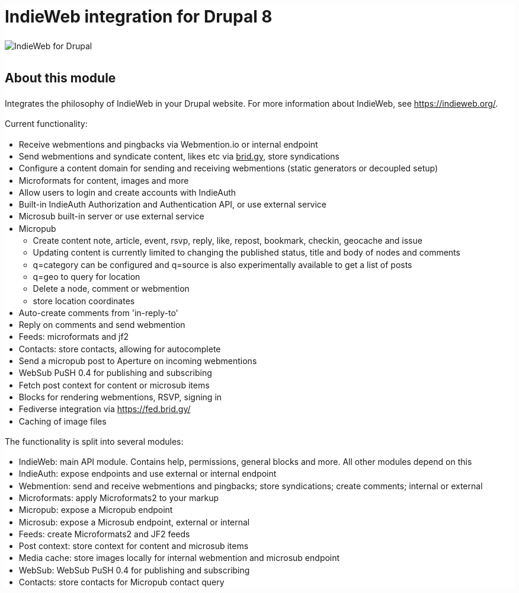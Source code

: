 # IndieWeb integration for Drupal 8

<img alt="IndieWeb for Drupal" src="https://www.drupal.org/files/styles/grid-3-2x/public/project-images/indieweb-drupal-logo.png?itok=YPcU0OBf" />

## About this module

Integrates the philosophy of IndieWeb in your Drupal website.
For more information about IndieWeb, see https://indieweb.org/.

Current functionality:

- Receive webmentions and pingbacks via Webmention.io or internal endpoint
- Send webmentions and syndicate content, likes etc via [brid.gy](https://brid.gy), store syndications
- Configure a content domain for sending and receiving webmentions (static generators or decoupled setup)
- Microformats for content, images and more
- Allow users to login and create accounts with IndieAuth
- Built-in IndieAuth Authorization and Authentication API, or use external service
- Microsub built-in server or use external service
- Micropub
  - Create content note, article, event, rsvp, reply, like, repost, bookmark, checkin, geocache and issue
  - Updating content is currently limited to changing the published status, title and body of nodes and comments
  - q=category can be configured and q=source is also experimentally available to get a list of posts
  - q=geo to query for location
  - Delete a node, comment or webmention
  - store location coordinates
- Auto-create comments from 'in-reply-to'
- Reply on comments and send webmention
- Feeds: microformats and jf2
- Contacts: store contacts, allowing for autocomplete
- Send a micropub post to Aperture on incoming webmentions
- WebSub PuSH 0.4 for publishing and subscribing
- Fetch post context for content or microsub items
- Blocks for rendering webmentions, RSVP, signing in
- Fediverse integration via https://fed.brid.gy/
- Caching of image files

The functionality is split into several modules:

- IndieWeb: main API module. Contains help, permissions, general blocks and more. All other modules depend on this
- IndieAuth: expose endpoints and use external or internal endpoint
- Webmention: send and receive webmentions and pingbacks; store syndications; create comments; internal or external
- Microformats: apply Microformats2 to your markup
- Micropub: expose a Micropub endpoint
- Microsub: expose a Microsub endpoint, external or internal
- Feeds: create Microformats2 and JF2 feeds
- Post context: store context for content and microsub items
- Media cache: store images locally for internal webmention and microsub endpoint
- WebSub: WebSub PuSH 0.4 for publishing and subscribing
- Contacts: store contacts for Micropub contact query
